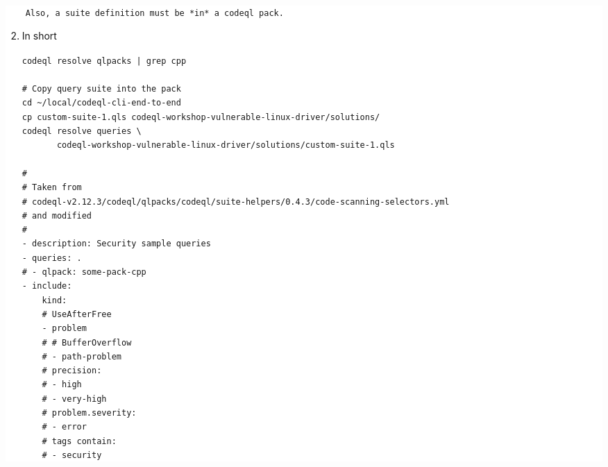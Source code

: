         Also, a suite definition must be *in* a codeql pack.

2.  In short

        codeql resolve qlpacks | grep cpp
        
        # Copy query suite into the pack
        cd ~/local/codeql-cli-end-to-end
        cp custom-suite-1.qls codeql-workshop-vulnerable-linux-driver/solutions/
        codeql resolve queries \
               codeql-workshop-vulnerable-linux-driver/solutions/custom-suite-1.qls
    
        # 
        # Taken from
        # codeql-v2.12.3/codeql/qlpacks/codeql/suite-helpers/0.4.3/code-scanning-selectors.yml
        # and modified
        # 
        - description: Security sample queries
        - queries: .
        # - qlpack: some-pack-cpp
        - include:
            kind:
            # UseAfterFree
            - problem
            # # BufferOverflow
            # - path-problem
            # precision:
            # - high
            # - very-high
            # problem.severity:
            # - error
            # tags contain:
            # - security
        